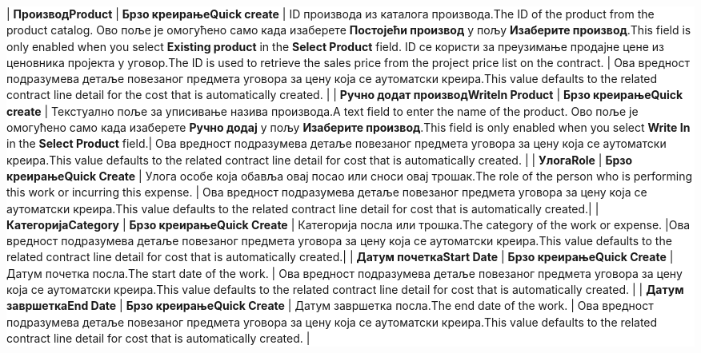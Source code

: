 | <span data-ttu-id="e5eb0-134">**Производ**</span><span class="sxs-lookup"><span data-stu-id="e5eb0-134">**Product**</span></span> | <span data-ttu-id="e5eb0-135">**Брзо креирање**</span><span class="sxs-lookup"><span data-stu-id="e5eb0-135">**Quick create**</span></span> | <span data-ttu-id="e5eb0-136">ID производа из каталога производа.</span><span class="sxs-lookup"><span data-stu-id="e5eb0-136">The ID of the product from the product catalog.</span></span> <span data-ttu-id="e5eb0-137">Ово поље је омогућено само када изаберете **Постојећи производ** у пољу **Изаберите производ**.</span><span class="sxs-lookup"><span data-stu-id="e5eb0-137">This field is only enabled when you select **Existing product** in the **Select Product** field.</span></span> <span data-ttu-id="e5eb0-138">ID се користи за преузимање продајне цене из ценовника пројекта у уговор.</span><span class="sxs-lookup"><span data-stu-id="e5eb0-138">The ID is used to retrieve the sales price from the project price list on the contract.</span></span> | <span data-ttu-id="e5eb0-139">Ова вредност подразумева детаље повезаног предмета уговора за цену која се аутоматски креира.</span><span class="sxs-lookup"><span data-stu-id="e5eb0-139">This value defaults to the related contract line detail for the cost that is automatically created.</span></span> |
| <span data-ttu-id="e5eb0-140">**Ручно додат производ**</span><span class="sxs-lookup"><span data-stu-id="e5eb0-140">**WriteIn Product**</span></span> | <span data-ttu-id="e5eb0-141">**Брзо креирање**</span><span class="sxs-lookup"><span data-stu-id="e5eb0-141">**Quick create**</span></span> | <span data-ttu-id="e5eb0-142">Текстуално поље за уписивање назива производа.</span><span class="sxs-lookup"><span data-stu-id="e5eb0-142">A text field to enter the name of the product.</span></span> <span data-ttu-id="e5eb0-143">Ово поље је омогућено само када изаберете **Ручно додај** у пољу **Изаберите производ**.</span><span class="sxs-lookup"><span data-stu-id="e5eb0-143">This field is only enabled when you select **Write In** in the **Select Product** field.</span></span>| <span data-ttu-id="e5eb0-144">Ова вредност подразумева детаље повезаног предмета уговора за цену која се аутоматски креира.</span><span class="sxs-lookup"><span data-stu-id="e5eb0-144">This value defaults to the related contract line detail for cost that is automatically created.</span></span> |
| <span data-ttu-id="e5eb0-145">**Улога**</span><span class="sxs-lookup"><span data-stu-id="e5eb0-145">**Role**</span></span> | <span data-ttu-id="e5eb0-146">**Брзо креирање**</span><span class="sxs-lookup"><span data-stu-id="e5eb0-146">**Quick Create**</span></span> | <span data-ttu-id="e5eb0-147">Улога особе која обавља овај посао или сноси овај трошак.</span><span class="sxs-lookup"><span data-stu-id="e5eb0-147">The role of the person who is performing this work or incurring this expense.</span></span> | <span data-ttu-id="e5eb0-148">Ова вредност подразумева детаље повезаног предмета уговора за цену која се аутоматски креира.</span><span class="sxs-lookup"><span data-stu-id="e5eb0-148">This value defaults to the related contract line detail for cost that is automatically created.</span></span>|
| <span data-ttu-id="e5eb0-149">**Категорија**</span><span class="sxs-lookup"><span data-stu-id="e5eb0-149">**Category**</span></span> | <span data-ttu-id="e5eb0-150">**Брзо креирање**</span><span class="sxs-lookup"><span data-stu-id="e5eb0-150">**Quick Create**</span></span> | <span data-ttu-id="e5eb0-151">Категорија посла или трошка.</span><span class="sxs-lookup"><span data-stu-id="e5eb0-151">The category of the work or expense.</span></span> |<span data-ttu-id="e5eb0-152">Ова вредност подразумева детаље повезаног предмета уговора за цену која се аутоматски креира.</span><span class="sxs-lookup"><span data-stu-id="e5eb0-152">This value defaults to the related contract line detail for cost that is automatically created.</span></span>|
| <span data-ttu-id="e5eb0-153">**Датум почетка**</span><span class="sxs-lookup"><span data-stu-id="e5eb0-153">**Start Date**</span></span> | <span data-ttu-id="e5eb0-154">**Брзо креирање**</span><span class="sxs-lookup"><span data-stu-id="e5eb0-154">**Quick Create**</span></span> | <span data-ttu-id="e5eb0-155">Датум почетка посла.</span><span class="sxs-lookup"><span data-stu-id="e5eb0-155">The start date of the work.</span></span> | <span data-ttu-id="e5eb0-156">Ова вредност подразумева детаље повезаног предмета уговора за цену која се аутоматски креира.</span><span class="sxs-lookup"><span data-stu-id="e5eb0-156">This value defaults to the related contract line detail for cost that is automatically created.</span></span> |
| <span data-ttu-id="e5eb0-157">**Датум завршетка**</span><span class="sxs-lookup"><span data-stu-id="e5eb0-157">**End Date**</span></span> | <span data-ttu-id="e5eb0-158">**Брзо креирање**</span><span class="sxs-lookup"><span data-stu-id="e5eb0-158">**Quick Create**</span></span> | <span data-ttu-id="e5eb0-159">Датум завршетка посла.</span><span class="sxs-lookup"><span data-stu-id="e5eb0-159">The end date of the work.</span></span> | <span data-ttu-id="e5eb0-160">Ова вредност подразумева детаље повезаног предмета уговора за цену која се аутоматски креира.</span><span class="sxs-lookup"><span data-stu-id="e5eb0-160">This value defaults to the related contract line detail for cost that is automatically created.</span></span> |